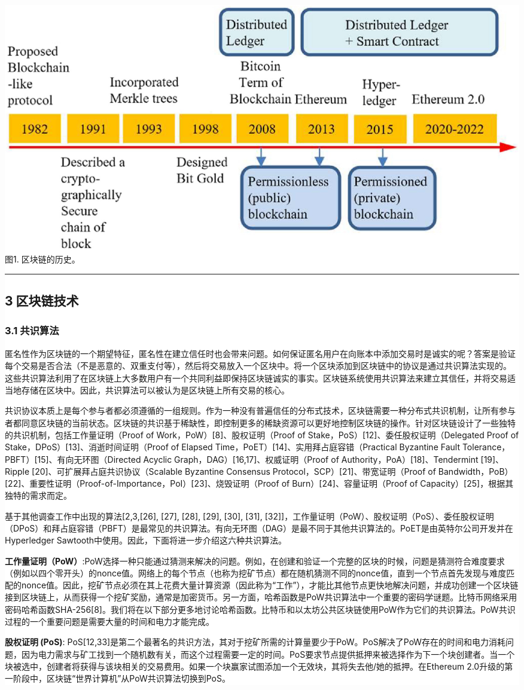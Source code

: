![image](./translate_pic/1.jpg)
图1. 区块链的历史。

---

## 3 区块链技术
### 3.1 共识算法
匿名性作为区块链的一个期望特征，匿名性在建立信任时也会带来问题。如何保证匿名用户在向账本中添加交易时是诚实的呢？答案是验证每个交易是否合法（不是恶意的、双重支付等），然后将交易放入一个区块中。将一个区块添加到区块链中的协议是通过共识算法实现的。这些共识算法利用了在区块链上大多数用户有一个共同利益即保持区块链诚实的事实。区块链系统使用共识算法来建立其信任，并将交易适当地存储在区块中。因此，共识算法可以被认为是区块链上所有交易的核心。

共识协议本质上是每个参与者都必须遵循的一组规则。作为一种没有普遍信任的分布式技术，区块链需要一种分布式共识机制，让所有参与者都同意区块链的当前状态。区块链的共识基于稀缺性，即控制更多的稀缺资源可以更好地控制区块链的操作。针对区块链设计了一些独特的共识机制，包括工作量证明（Proof of Work，PoW）[8]、股权证明（Proof of Stake，PoS）[12]、委任股权证明（Delegated Proof of Stake，DPoS）[13]、消逝时间证明（Proof of Elapsed Time，PoET）[14]、实用拜占庭容错（Practical Byzantine Fault Tolerance，PBFT）[15]、有向无环图（Directed Acyclic Graph，DAG）[16,17]、权威证明（Proof of Authority，PoA）[18]、Tendermint [19]、Ripple [20]、可扩展拜占庭共识协议（Scalable Byzantine Consensus Protocol，SCP）[21]、带宽证明（Proof of Bandwidth，PoB）[22]、重要性证明（Proof-of-Importance，PoI）[23]、烧毁证明（Proof of Burn）[24]、容量证明（Proof of Capacity）[25]，根据其独特的需求而定。

基于其他调查工作中出现的算法[2,3,[26], [27], [28], [29], [30], [31], [32]]，工作量证明（PoW）、股权证明（PoS）、委任股权证明（DPoS）和拜占庭容错（PBFT）是最常见的共识算法。有向无环图（DAG）是最不同于其他共识算法的。PoET是由英特尔公司开发并在Hyperledger Sawtooth中使用。因此，下面将进一步介绍这六种共识算法。

**工作量证明（PoW）**:PoW选择一种只能通过猜测来解决的问题。例如，在创建和验证一个完整的区块的时候，问题是猜测符合难度要求（例如以四个零开头）的nonce值。网络上的每个节点（也称为挖矿节点）都在随机猜测不同的nonce值，直到一个节点首先发现与难度匹配的nonce值。因此，挖矿节点必须在其上花费大量计算资源（因此称为“工作”），才能比其他节点更快地解决问题，并成功创建一个区块链接到区块链上，从而获得一个挖矿奖励，通常是加密货币。另一方面，哈希函数是PoW共识算法中一个重要的密码学谜题。比特币网络采用密码哈希函数SHA-256[8]。我们将在以下部分更多地讨论哈希函数。比特币和以太坊公共区块链使用PoW作为它们的共识算法。PoW共识过程的一个重要问题是需要大量的时间和电力才能完成。

**股权证明 (PoS)**: PoS[12,33]是第二个最著名的共识方法，其对于挖矿所需的计算量要少于PoW。PoS解决了PoW存在的时间和电力消耗问题，因为电力需求与矿工找到一个随机数有关，而这个过程需要一定的时间。PoS要求节点提供抵押来被选择作为下一个块创建者。当一个块被选中，创建者将获得与该块相关的交易费用。如果一个块赢家试图添加一个无效块，其将失去他/她的抵押。在Ethereum 2.0升级的第一阶段中，区块链“世界计算机”从PoW共识算法切换到PoS。
